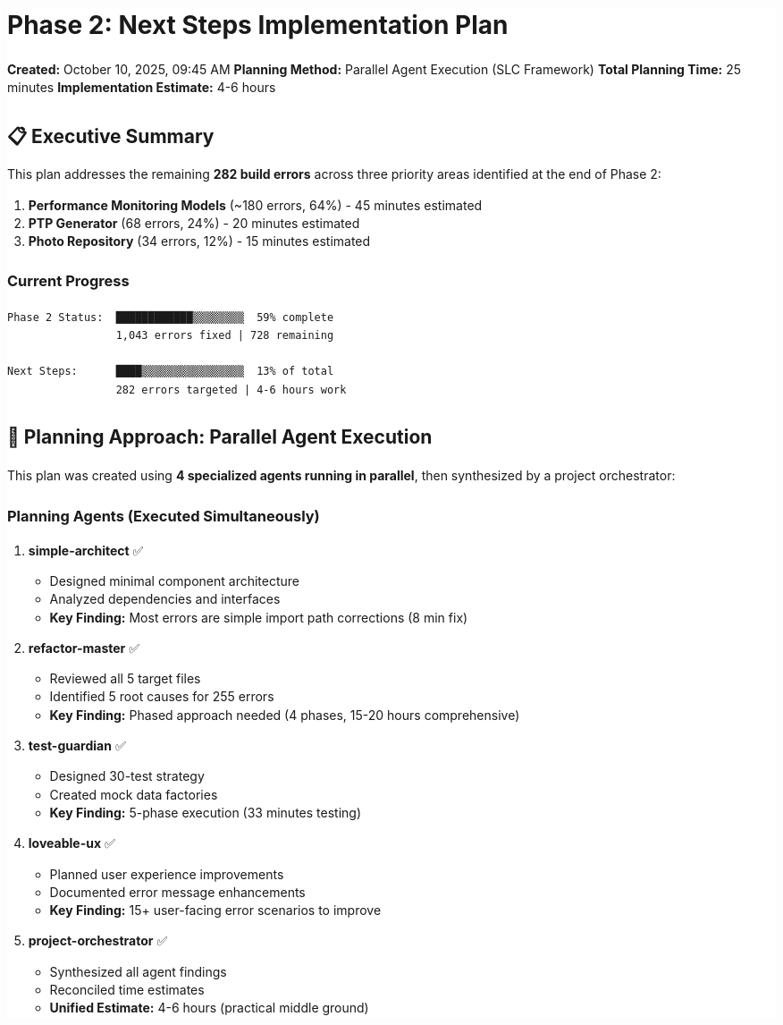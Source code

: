 # Phase 2: Next Steps Implementation Plan
**Created:** October 10, 2025, 09:45 AM
**Planning Method:** Parallel Agent Execution (SLC Framework)
**Total Planning Time:** 25 minutes
**Implementation Estimate:** 4-6 hours

## 📋 Executive Summary

This plan addresses the remaining **282 build errors** across three priority areas identified at the end of Phase 2:

1. **Performance Monitoring Models** (~180 errors, 64%) - 45 minutes estimated
2. **PTP Generator** (68 errors, 24%) - 20 minutes estimated
3. **Photo Repository** (34 errors, 12%) - 15 minutes estimated

### Current Progress
```
Phase 2 Status:  ████████████▒▒▒▒▒▒▒▒  59% complete
                 1,043 errors fixed | 728 remaining

Next Steps:      ████▒▒▒▒▒▒▒▒▒▒▒▒▒▒▒▒  13% of total
                 282 errors targeted | 4-6 hours work
```

## 🎯 Planning Approach: Parallel Agent Execution

This plan was created using **4 specialized agents running in parallel**, then synthesized by a project orchestrator:

### Planning Agents (Executed Simultaneously)

1. **simple-architect** ✅
   - Designed minimal component architecture
   - Analyzed dependencies and interfaces
   - **Key Finding:** Most errors are simple import path corrections (8 min fix)

2. **refactor-master** ✅
   - Reviewed all 5 target files
   - Identified 5 root causes for 255 errors
   - **Key Finding:** Phased approach needed (4 phases, 15-20 hours comprehensive)

3. **test-guardian** ✅
   - Designed 30-test strategy
   - Created mock data factories
   - **Key Finding:** 5-phase execution (33 minutes testing)

4. **loveable-ux** ✅
   - Planned user experience improvements
   - Documented error message enhancements
   - **Key Finding:** 15+ user-facing error scenarios to improve

5. **project-orchestrator** ✅
   - Synthesized all agent findings
   - Reconciled time estimates
   - **Unified Estimate:** 4-6 hours (practical middle ground)
